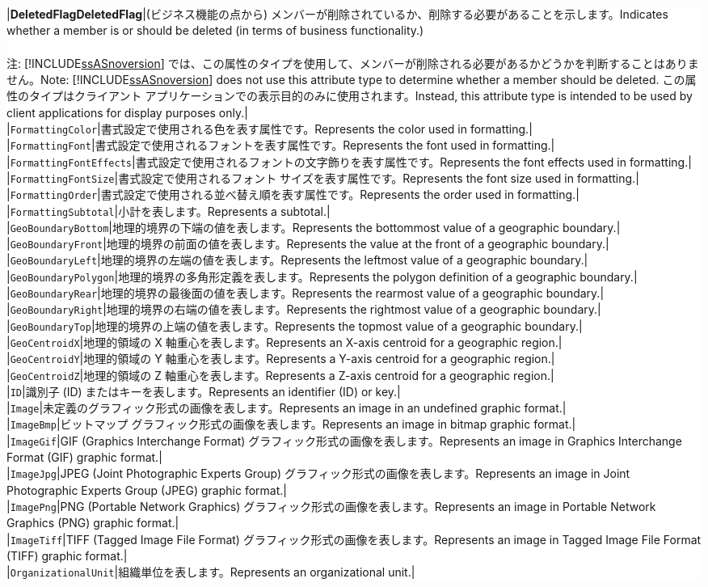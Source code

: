 |<span data-ttu-id="ba0e0-165">**DeletedFlag**</span><span class="sxs-lookup"><span data-stu-id="ba0e0-165">**DeletedFlag**</span></span>|<span data-ttu-id="ba0e0-166">(ビジネス機能の点から) メンバーが削除されているか、削除する必要があることを示します。</span><span class="sxs-lookup"><span data-stu-id="ba0e0-166">Indicates whether a member is or should be deleted (in terms of business functionality.)</span></span><br /><br /> <span data-ttu-id="ba0e0-167">注: [!INCLUDE[ssASnoversion](../../includes/ssasnoversion-md.md)] では、この属性のタイプを使用して、メンバーが削除される必要があるかどうかを判断することはありません。</span><span class="sxs-lookup"><span data-stu-id="ba0e0-167">Note: [!INCLUDE[ssASnoversion](../../includes/ssasnoversion-md.md)] does not use this attribute type to determine whether a member should be deleted.</span></span> <span data-ttu-id="ba0e0-168">この属性のタイプはクライアント アプリケーションでの表示目的のみに使用されます。</span><span class="sxs-lookup"><span data-stu-id="ba0e0-168">Instead, this attribute type is intended to be used by client applications for display purposes only.</span></span>|  
|`FormattingColor`|<span data-ttu-id="ba0e0-169">書式設定で使用される色を表す属性です。</span><span class="sxs-lookup"><span data-stu-id="ba0e0-169">Represents the color used in formatting.</span></span>|  
|`FormattingFont`|<span data-ttu-id="ba0e0-170">書式設定で使用されるフォントを表す属性です。</span><span class="sxs-lookup"><span data-stu-id="ba0e0-170">Represents the font used in formatting.</span></span>|  
|`FormattingFontEffects`|<span data-ttu-id="ba0e0-171">書式設定で使用されるフォントの文字飾りを表す属性です。</span><span class="sxs-lookup"><span data-stu-id="ba0e0-171">Represents the font effects used in formatting.</span></span>|  
|`FormattingFontSize`|<span data-ttu-id="ba0e0-172">書式設定で使用されるフォント サイズを表す属性です。</span><span class="sxs-lookup"><span data-stu-id="ba0e0-172">Represents the font size used in formatting.</span></span>|  
|`FormattingOrder`|<span data-ttu-id="ba0e0-173">書式設定で使用される並べ替え順を表す属性です。</span><span class="sxs-lookup"><span data-stu-id="ba0e0-173">Represents the order used in formatting.</span></span>|  
|`FormattingSubtotal`|<span data-ttu-id="ba0e0-174">小計を表します。</span><span class="sxs-lookup"><span data-stu-id="ba0e0-174">Represents a subtotal.</span></span>|  
|`GeoBoundaryBottom`|<span data-ttu-id="ba0e0-175">地理的境界の下端の値を表します。</span><span class="sxs-lookup"><span data-stu-id="ba0e0-175">Represents the bottommost value of a geographic boundary.</span></span>|  
|`GeoBoundaryFront`|<span data-ttu-id="ba0e0-176">地理的境界の前面の値を表します。</span><span class="sxs-lookup"><span data-stu-id="ba0e0-176">Represents the value at the front of a geographic boundary.</span></span>|  
|`GeoBoundaryLeft`|<span data-ttu-id="ba0e0-177">地理的境界の左端の値を表します。</span><span class="sxs-lookup"><span data-stu-id="ba0e0-177">Represents the leftmost value of a geographic boundary.</span></span>|  
|`GeoBoundaryPolygon`|<span data-ttu-id="ba0e0-178">地理的境界の多角形定義を表します。</span><span class="sxs-lookup"><span data-stu-id="ba0e0-178">Represents the polygon definition of a geographic boundary.</span></span>|  
|`GeoBoundaryRear`|<span data-ttu-id="ba0e0-179">地理的境界の最後面の値を表します。</span><span class="sxs-lookup"><span data-stu-id="ba0e0-179">Represents the rearmost value of a geographic boundary.</span></span>|  
|`GeoBoundaryRight`|<span data-ttu-id="ba0e0-180">地理的境界の右端の値を表します。</span><span class="sxs-lookup"><span data-stu-id="ba0e0-180">Represents the rightmost value of a geographic boundary.</span></span>|  
|`GeoBoundaryTop`|<span data-ttu-id="ba0e0-181">地理的境界の上端の値を表します。</span><span class="sxs-lookup"><span data-stu-id="ba0e0-181">Represents the topmost value of a geographic boundary.</span></span>|  
|`GeoCentroidX`|<span data-ttu-id="ba0e0-182">地理的領域の X 軸重心を表します。</span><span class="sxs-lookup"><span data-stu-id="ba0e0-182">Represents an X-axis centroid for a geographic region.</span></span>|  
|`GeoCentroidY`|<span data-ttu-id="ba0e0-183">地理的領域の Y 軸重心を表します。</span><span class="sxs-lookup"><span data-stu-id="ba0e0-183">Represents a Y-axis centroid for a geographic region.</span></span>|  
|`GeoCentroidZ`|<span data-ttu-id="ba0e0-184">地理的領域の Z 軸重心を表します。</span><span class="sxs-lookup"><span data-stu-id="ba0e0-184">Represents a Z-axis centroid for a geographic region.</span></span>|  
|`ID`|<span data-ttu-id="ba0e0-185">識別子 (ID) またはキーを表します。</span><span class="sxs-lookup"><span data-stu-id="ba0e0-185">Represents an identifier (ID) or key.</span></span>|  
|`Image`|<span data-ttu-id="ba0e0-186">未定義のグラフィック形式の画像を表します。</span><span class="sxs-lookup"><span data-stu-id="ba0e0-186">Represents an image in an undefined graphic format.</span></span>|  
|`ImageBmp`|<span data-ttu-id="ba0e0-187">ビットマップ グラフィック形式の画像を表します。</span><span class="sxs-lookup"><span data-stu-id="ba0e0-187">Represents an image in bitmap graphic format.</span></span>|  
|`ImageGif`|<span data-ttu-id="ba0e0-188">GIF (Graphics Interchange Format) グラフィック形式の画像を表します。</span><span class="sxs-lookup"><span data-stu-id="ba0e0-188">Represents an image in Graphics Interchange Format (GIF) graphic format.</span></span>|  
|`ImageJpg`|<span data-ttu-id="ba0e0-189">JPEG (Joint Photographic Experts Group) グラフィック形式の画像を表します。</span><span class="sxs-lookup"><span data-stu-id="ba0e0-189">Represents an image in Joint Photographic Experts Group (JPEG) graphic format.</span></span>|  
|`ImagePng`|<span data-ttu-id="ba0e0-190">PNG (Portable Network Graphics) グラフィック形式の画像を表します。</span><span class="sxs-lookup"><span data-stu-id="ba0e0-190">Represents an image in Portable Network Graphics (PNG) graphic format.</span></span>|  
|`ImageTiff`|<span data-ttu-id="ba0e0-191">TIFF (Tagged Image File Format) グラフィック形式の画像を表します。</span><span class="sxs-lookup"><span data-stu-id="ba0e0-191">Represents an image in Tagged Image File Format (TIFF) graphic format.</span></span>|  
|`OrganizationalUnit`|<span data-ttu-id="ba0e0-192">組織単位を表します。</span><span class="sxs-lookup"><span data-stu-id="ba0e0-192">Represents an organizational unit.</span></span>|  